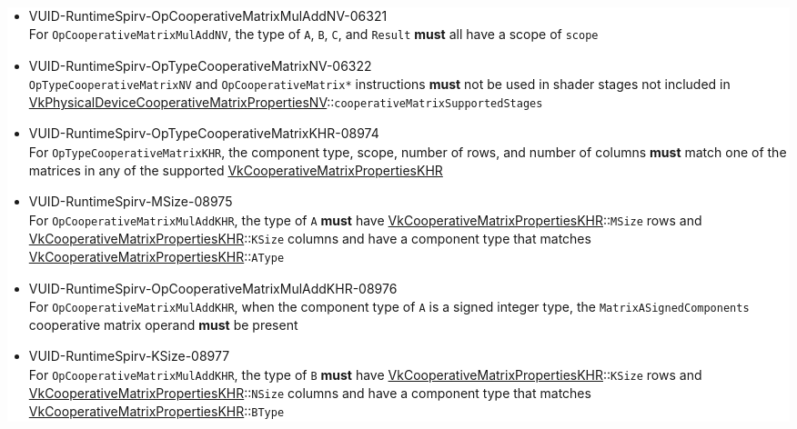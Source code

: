 - <a href="#VUID-RuntimeSpirv-OpCooperativeMatrixMulAddNV-06321"
  id="VUID-RuntimeSpirv-OpCooperativeMatrixMulAddNV-06321"></a>
  VUID-RuntimeSpirv-OpCooperativeMatrixMulAddNV-06321  
  For `OpCooperativeMatrixMulAddNV`, the type of `A`, `B`, `C`, and
  `Result` **must** all have a scope of `scope`

- <a href="#VUID-RuntimeSpirv-OpTypeCooperativeMatrixNV-06322"
  id="VUID-RuntimeSpirv-OpTypeCooperativeMatrixNV-06322"></a>
  VUID-RuntimeSpirv-OpTypeCooperativeMatrixNV-06322  
  `OpTypeCooperativeMatrixNV` and `OpCooperativeMatrix*` instructions
  **must** not be used in shader stages not included in
  [VkPhysicalDeviceCooperativeMatrixPropertiesNV](https://registry.khronos.org/vulkan/specs/1.3-extensions/man/html/VkPhysicalDeviceCooperativeMatrixPropertiesNV.html)::`cooperativeMatrixSupportedStages`

- <a href="#VUID-RuntimeSpirv-OpTypeCooperativeMatrixKHR-08974"
  id="VUID-RuntimeSpirv-OpTypeCooperativeMatrixKHR-08974"></a>
  VUID-RuntimeSpirv-OpTypeCooperativeMatrixKHR-08974  
  For `OpTypeCooperativeMatrixKHR`, the component type, scope, number of
  rows, and number of columns **must** match one of the matrices in any
  of the supported
  [VkCooperativeMatrixPropertiesKHR](https://registry.khronos.org/vulkan/specs/1.3-extensions/man/html/VkCooperativeMatrixPropertiesKHR.html)

- <a href="#VUID-RuntimeSpirv-MSize-08975"
  id="VUID-RuntimeSpirv-MSize-08975"></a>
  VUID-RuntimeSpirv-MSize-08975  
  For `OpCooperativeMatrixMulAddKHR`, the type of `A` **must** have
  [VkCooperativeMatrixPropertiesKHR](https://registry.khronos.org/vulkan/specs/1.3-extensions/man/html/VkCooperativeMatrixPropertiesKHR.html)::`MSize`
  rows and
  [VkCooperativeMatrixPropertiesKHR](https://registry.khronos.org/vulkan/specs/1.3-extensions/man/html/VkCooperativeMatrixPropertiesKHR.html)::`KSize`
  columns and have a component type that matches
  [VkCooperativeMatrixPropertiesKHR](https://registry.khronos.org/vulkan/specs/1.3-extensions/man/html/VkCooperativeMatrixPropertiesKHR.html)::`AType`

- <a href="#VUID-RuntimeSpirv-OpCooperativeMatrixMulAddKHR-08976"
  id="VUID-RuntimeSpirv-OpCooperativeMatrixMulAddKHR-08976"></a>
  VUID-RuntimeSpirv-OpCooperativeMatrixMulAddKHR-08976  
  For `OpCooperativeMatrixMulAddKHR`, when the component type of `A` is
  a signed integer type, the `MatrixASignedComponents` cooperative
  matrix operand **must** be present

- <a href="#VUID-RuntimeSpirv-KSize-08977"
  id="VUID-RuntimeSpirv-KSize-08977"></a>
  VUID-RuntimeSpirv-KSize-08977  
  For `OpCooperativeMatrixMulAddKHR`, the type of `B` **must** have
  [VkCooperativeMatrixPropertiesKHR](https://registry.khronos.org/vulkan/specs/1.3-extensions/man/html/VkCooperativeMatrixPropertiesKHR.html)::`KSize`
  rows and
  [VkCooperativeMatrixPropertiesKHR](https://registry.khronos.org/vulkan/specs/1.3-extensions/man/html/VkCooperativeMatrixPropertiesKHR.html)::`NSize`
  columns and have a component type that matches
  [VkCooperativeMatrixPropertiesKHR](https://registry.khronos.org/vulkan/specs/1.3-extensions/man/html/VkCooperativeMatrixPropertiesKHR.html)::`BType`
